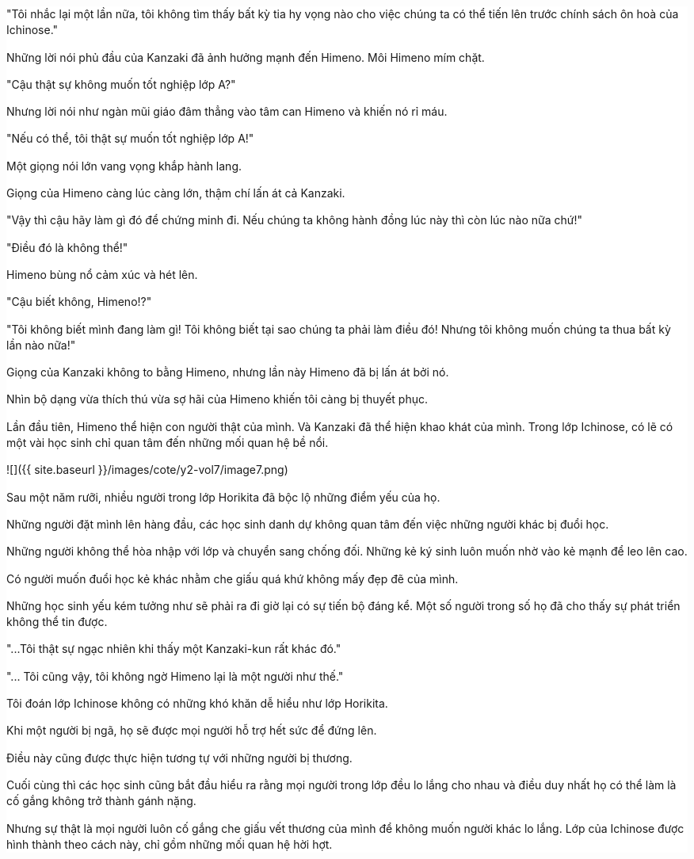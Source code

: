 \"Tôi nhắc lại một lần nữa, tôi không tìm thấy bất kỳ tia hy vọng nào cho việc chúng ta có thể tiến lên trước chính sách ôn hoà của Ichinose.\"

Những lời nói phủ đầu của Kanzaki đã ảnh hưởng mạnh đến Himeno. Môi Himeno mím chặt.

\"Cậu thật sự không muốn tốt nghiệp lớp A?\"

Nhưng lời nói như ngàn mũi giáo đâm thẳng vào tâm can Himeno và khiến nó rỉ máu.

\"Nếu có thể, tôi thật sự muốn tốt nghiệp lớp A!\"

Một giọng nói lớn vang vọng khắp hành lang.

Giọng của Himeno càng lúc càng lớn, thậm chí lấn át cả Kanzaki.

\"Vậy thì cậu hãy làm gì đó để chứng minh đi. Nếu chúng ta không hành đồng lúc này thì còn lúc nào nữa chứ!\"

\"Điều đó là không thể!\"

Himeno bùng nổ cảm xúc và hét lên.

\"Cậu biết không, Himeno!?\"

\"Tôi không biết mình đang làm gì! Tôi không biết tại sao chúng ta phải làm điều đó! Nhưng tôi không muốn chúng ta thua bất kỳ lần nào nữa!\"

Giọng của Kanzaki không to bằng Himeno, nhưng lần này Himeno đã bị lấn át bởi nó.

Nhìn bộ dạng vừa thích thú vừa sợ hãi của Himeno khiến tôi càng bị thuyết phục.

Lần đầu tiên, Himeno thể hiện con người thật của mình. Và Kanzaki đã thể hiện khao khát của mình. Trong lớp Ichinose, có lẽ có một vài học sinh chỉ quan tâm đến những mối quan hệ bề nổi.

![]({{ site.baseurl }}/images/cote/y2-vol7/image7.png)

Sau một năm rưỡi, nhiều người trong lớp Horikita đã bộc lộ những điểm yếu của họ.

Những người đặt mình lên hàng đầu, các học sinh danh dự không quan tâm đến việc những người khác bị đuổi học.

Những người không thể hòa nhập với lớp và chuyển sang chống đối. Những kẻ ký sinh luôn muốn nhờ vào kẻ mạnh để leo lên cao.

Có người muốn đuổi học kẻ khác nhằm che giấu quá khứ không mấy đẹp đẽ của mình.

Những học sinh yếu kém tưởng như sẽ phải ra đi giờ lại có sự tiến bộ đáng kể. Một số người trong số họ đã cho thấy sự phát triển không thể tin được.

\"\...Tôi thật sự ngạc nhiên khi thấy một Kanzaki-kun rất khác đó.\"

\"\... Tôi cũng vậy, tôi không ngờ Himeno lại là một người như thế.\"

Tôi đoán lớp Ichinose không có những khó khăn dễ hiểu như lớp Horikita.

Khi một người bị ngã, họ sẽ được mọi người hỗ trợ hết sức để đứng lên.

Điều này cũng được thực hiện tương tự với những người bị thương.

Cuối cùng thì các học sinh cũng bắt đầu hiểu ra rằng mọi người trong lớp đều lo lắng cho nhau và điều duy nhất họ có thể làm là cố gắng không trở thành gánh nặng.

Nhưng sự thật là mọi người luôn cố gắng che giấu vết thương của mình để không muốn người khác lo lắng. Lớp của Ichinose được hình thành theo cách này, chỉ gồm những mối quan hệ hời hợt.
